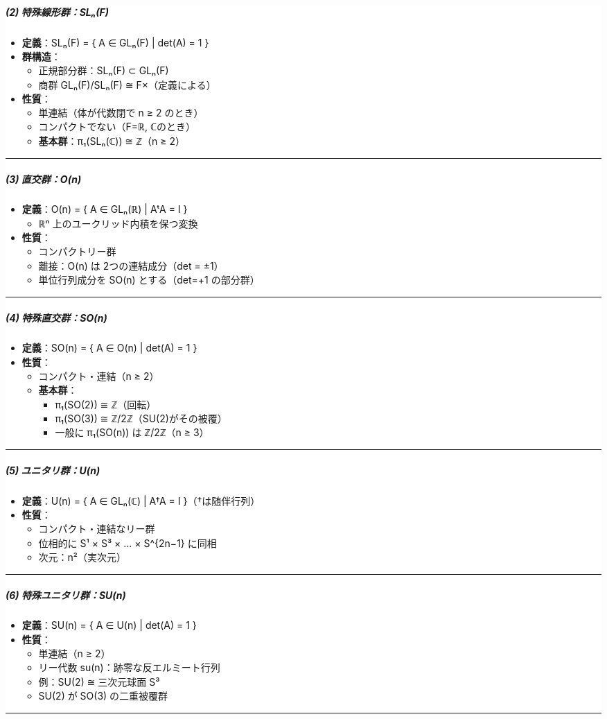 ##### (2) 特殊線形群：SLₙ(F)

- **定義**：SLₙ(F) = { A ∈ GLₙ(F) | det(A) = 1 }
- **群構造**：
  - 正規部分群：SLₙ(F) ⊂ GLₙ(F)
  - 商群 GLₙ(F)/SLₙ(F) ≅ F×（定義による）
- **性質**：
  - 単連結（体が代数閉で n ≥ 2 のとき）
  - コンパクトでない（F=ℝ, ℂのとき）
  - **基本群**：π₁(SLₙ(ℂ)) ≅ ℤ（n ≥ 2）

---

##### (3) 直交群：O(n)

- **定義**：O(n) = { A ∈ GLₙ(ℝ) | AᵗA = I }
  - ℝⁿ 上のユークリッド内積を保つ変換
- **性質**：
  - コンパクトリー群
  - 離接：O(n) は 2つの連結成分（det = ±1）
  - 単位行列成分を SO(n) とする（det=+1 の部分群）

---

##### (4) 特殊直交群：SO(n)

- **定義**：SO(n) = { A ∈ O(n) | det(A) = 1 }
- **性質**：
  - コンパクト・連結（n ≥ 2）
  - **基本群**：
    - π₁(SO(2)) ≅ ℤ（回転）
    - π₁(SO(3)) ≅ ℤ/2ℤ（SU(2)がその被覆）
    - 一般に π₁(SO(n)) は ℤ/2ℤ（n ≥ 3）

---

##### (5) ユニタリ群：U(n)

- **定義**：U(n) = { A ∈ GLₙ(ℂ) | A†A = I }（†は随伴行列）
- **性質**：
  - コンパクト・連結なリー群
  - 位相的に S¹ × S³ × ... × S^{2n−1} に同相
  - 次元：n²（実次元）

---

##### (6) 特殊ユニタリ群：SU(n)

- **定義**：SU(n) = { A ∈ U(n) | det(A) = 1 }
- **性質**：
  - 単連結（n ≥ 2）
  - リー代数 su(n)：跡零な反エルミート行列
  - 例：SU(2) ≅ 三次元球面 S³
  - SU(2) が SO(3) の二重被覆群

---